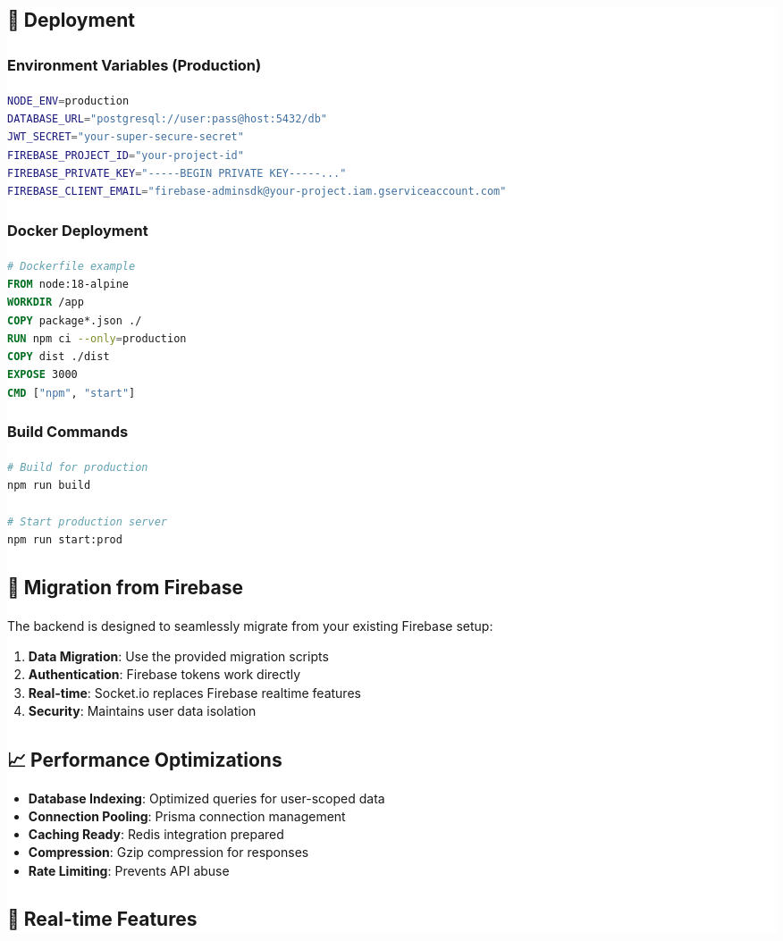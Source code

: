 ## 🚀 **Deployment**

### **Environment Variables (Production)**
```bash
NODE_ENV=production
DATABASE_URL="postgresql://user:pass@host:5432/db"
JWT_SECRET="your-super-secure-secret"
FIREBASE_PROJECT_ID="your-project-id"
FIREBASE_PRIVATE_KEY="-----BEGIN PRIVATE KEY-----..."
FIREBASE_CLIENT_EMAIL="firebase-adminsdk@your-project.iam.gserviceaccount.com"
```

### **Docker Deployment**
```dockerfile
# Dockerfile example
FROM node:18-alpine
WORKDIR /app
COPY package*.json ./
RUN npm ci --only=production
COPY dist ./dist
EXPOSE 3000
CMD ["npm", "start"]
```

### **Build Commands**
```bash
# Build for production
npm run build

# Start production server
npm run start:prod
```

## 🔧 **Migration from Firebase**

The backend is designed to seamlessly migrate from your existing Firebase setup:

1. **Data Migration**: Use the provided migration scripts
2. **Authentication**: Firebase tokens work directly
3. **Real-time**: Socket.io replaces Firebase realtime features
4. **Security**: Maintains user data isolation

## 📈 **Performance Optimizations**

- **Database Indexing**: Optimized queries for user-scoped data
- **Connection Pooling**: Prisma connection management
- **Caching Ready**: Redis integration prepared
- **Compression**: Gzip compression for responses
- **Rate Limiting**: Prevents API abuse

## 🔄 **Real-time Features**
